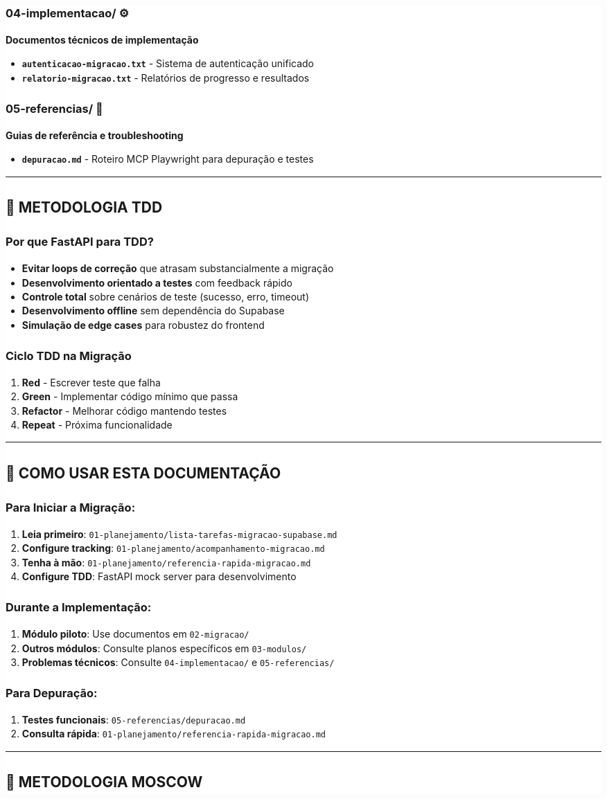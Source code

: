 ### **04-implementacao/** ⚙️
**Documentos técnicos de implementação**

- **`autenticacao-migracao.txt`** - Sistema de autenticação unificado
- **`relatorio-migracao.txt`** - Relatórios de progresso e resultados

### **05-referencias/** 📖
**Guias de referência e troubleshooting**

- **`depuracao.md`** - Roteiro MCP Playwright para depuração e testes

---

## 🧪 **METODOLOGIA TDD**

### **Por que FastAPI para TDD?**
- **Evitar loops de correção** que atrasam substancialmente a migração
- **Desenvolvimento orientado a testes** com feedback rápido
- **Controle total** sobre cenários de teste (sucesso, erro, timeout)
- **Desenvolvimento offline** sem dependência do Supabase
- **Simulação de edge cases** para robustez do frontend

### **Ciclo TDD na Migração**
1. **Red** - Escrever teste que falha
2. **Green** - Implementar código mínimo que passa
3. **Refactor** - Melhorar código mantendo testes
4. **Repeat** - Próxima funcionalidade

---

## 🚀 **COMO USAR ESTA DOCUMENTAÇÃO**

### **Para Iniciar a Migração:**
1. **Leia primeiro**: `01-planejamento/lista-tarefas-migracao-supabase.md`
2. **Configure tracking**: `01-planejamento/acompanhamento-migracao.md`
3. **Tenha à mão**: `01-planejamento/referencia-rapida-migracao.md`
4. **Configure TDD**: FastAPI mock server para desenvolvimento

### **Durante a Implementação:**
1. **Módulo piloto**: Use documentos em `02-migracao/`
2. **Outros módulos**: Consulte planos específicos em `03-modulos/`
3. **Problemas técnicos**: Consulte `04-implementacao/` e `05-referencias/`

### **Para Depuração:**
1. **Testes funcionais**: `05-referencias/depuracao.md`
2. **Consulta rápida**: `01-planejamento/referencia-rapida-migracao.md`

---

## 🎯 **METODOLOGIA MOSCOW**

